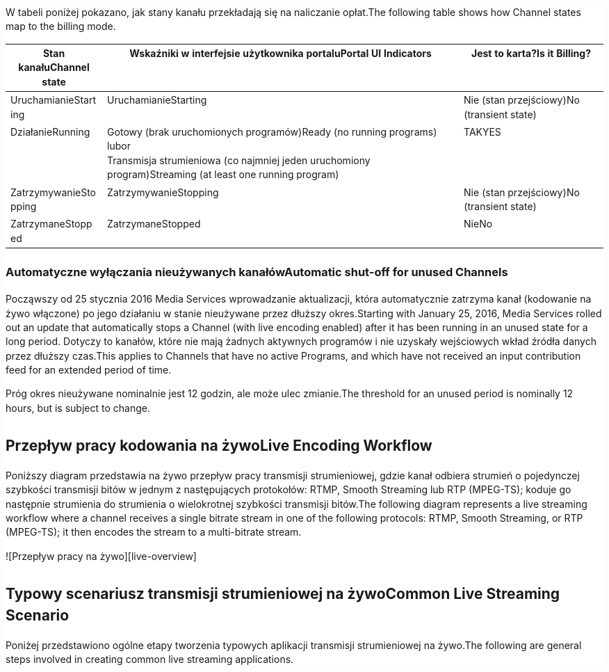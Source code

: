<span data-ttu-id="b9c06-163">W tabeli poniżej pokazano, jak stany kanału przekładają się na naliczanie opłat.</span><span class="sxs-lookup"><span data-stu-id="b9c06-163">The following table shows how Channel states map to the billing mode.</span></span> 

| <span data-ttu-id="b9c06-164">Stan kanału</span><span class="sxs-lookup"><span data-stu-id="b9c06-164">Channel state</span></span> | <span data-ttu-id="b9c06-165">Wskaźniki w interfejsie użytkownika portalu</span><span class="sxs-lookup"><span data-stu-id="b9c06-165">Portal UI Indicators</span></span> | <span data-ttu-id="b9c06-166">Jest to karta?</span><span class="sxs-lookup"><span data-stu-id="b9c06-166">Is it Billing?</span></span> |
| --- | --- | --- |
| <span data-ttu-id="b9c06-167">Uruchamianie</span><span class="sxs-lookup"><span data-stu-id="b9c06-167">Starting</span></span> |<span data-ttu-id="b9c06-168">Uruchamianie</span><span class="sxs-lookup"><span data-stu-id="b9c06-168">Starting</span></span> |<span data-ttu-id="b9c06-169">Nie (stan przejściowy)</span><span class="sxs-lookup"><span data-stu-id="b9c06-169">No (transient state)</span></span> |
| <span data-ttu-id="b9c06-170">Działanie</span><span class="sxs-lookup"><span data-stu-id="b9c06-170">Running</span></span> |<span data-ttu-id="b9c06-171">Gotowy (brak uruchomionych programów)</span><span class="sxs-lookup"><span data-stu-id="b9c06-171">Ready (no running programs)</span></span><br/><span data-ttu-id="b9c06-172">lub</span><span class="sxs-lookup"><span data-stu-id="b9c06-172">or</span></span><br/><span data-ttu-id="b9c06-173">Transmisja strumieniowa (co najmniej jeden uruchomiony program)</span><span class="sxs-lookup"><span data-stu-id="b9c06-173">Streaming (at least one running program)</span></span> |<span data-ttu-id="b9c06-174">TAK</span><span class="sxs-lookup"><span data-stu-id="b9c06-174">YES</span></span> |
| <span data-ttu-id="b9c06-175">Zatrzymywanie</span><span class="sxs-lookup"><span data-stu-id="b9c06-175">Stopping</span></span> |<span data-ttu-id="b9c06-176">Zatrzymywanie</span><span class="sxs-lookup"><span data-stu-id="b9c06-176">Stopping</span></span> |<span data-ttu-id="b9c06-177">Nie (stan przejściowy)</span><span class="sxs-lookup"><span data-stu-id="b9c06-177">No (transient state)</span></span> |
| <span data-ttu-id="b9c06-178">Zatrzymane</span><span class="sxs-lookup"><span data-stu-id="b9c06-178">Stopped</span></span> |<span data-ttu-id="b9c06-179">Zatrzymane</span><span class="sxs-lookup"><span data-stu-id="b9c06-179">Stopped</span></span> |<span data-ttu-id="b9c06-180">Nie</span><span class="sxs-lookup"><span data-stu-id="b9c06-180">No</span></span> |

### <a name="automatic-shut-off-for-unused-channels"></a><span data-ttu-id="b9c06-181">Automatyczne wyłączania nieużywanych kanałów</span><span class="sxs-lookup"><span data-stu-id="b9c06-181">Automatic shut-off for unused Channels</span></span>
<span data-ttu-id="b9c06-182">Począwszy od 25 stycznia 2016 Media Services wprowadzanie aktualizacji, która automatycznie zatrzyma kanał (kodowanie na żywo włączone) po jego działaniu w stanie nieużywane przez dłuższy okres.</span><span class="sxs-lookup"><span data-stu-id="b9c06-182">Starting with January 25, 2016, Media Services rolled out an update that automatically stops a Channel (with live encoding enabled) after it has been running in an unused state for a long period.</span></span> <span data-ttu-id="b9c06-183">Dotyczy to kanałów, które nie mają żadnych aktywnych programów i nie uzyskały wejściowych wkład źródła danych przez dłuższy czas.</span><span class="sxs-lookup"><span data-stu-id="b9c06-183">This applies to Channels that have no active Programs, and which have not received an input contribution feed for an extended period of time.</span></span>

<span data-ttu-id="b9c06-184">Próg okres nieużywane nominalnie jest 12 godzin, ale może ulec zmianie.</span><span class="sxs-lookup"><span data-stu-id="b9c06-184">The threshold for an unused period is nominally 12 hours, but is subject to change.</span></span>

## <a name="live-encoding-workflow"></a><span data-ttu-id="b9c06-185">Przepływ pracy kodowania na żywo</span><span class="sxs-lookup"><span data-stu-id="b9c06-185">Live Encoding Workflow</span></span>
<span data-ttu-id="b9c06-186">Poniższy diagram przedstawia na żywo przepływ pracy transmisji strumieniowej, gdzie kanał odbiera strumień o pojedynczej szybkości transmisji bitów w jednym z następujących protokołów: RTMP, Smooth Streaming lub RTP (MPEG-TS); koduje go następnie strumienia do strumienia o wielokrotnej szybkości transmisji bitów.</span><span class="sxs-lookup"><span data-stu-id="b9c06-186">The following diagram represents a live streaming workflow where a channel receives a single bitrate stream in one of the following protocols: RTMP, Smooth Streaming, or RTP (MPEG-TS); it then encodes the stream to a multi-bitrate stream.</span></span> 

![Przepływ pracy na żywo][live-overview]

## <span data-ttu-id="b9c06-188"><a id="scenario"></a>Typowy scenariusz transmisji strumieniowej na żywo</span><span class="sxs-lookup"><span data-stu-id="b9c06-188"><a id="scenario"></a>Common Live Streaming Scenario</span></span>
<span data-ttu-id="b9c06-189">Poniżej przedstawiono ogólne etapy tworzenia typowych aplikacji transmisji strumieniowej na żywo.</span><span class="sxs-lookup"><span data-stu-id="b9c06-189">The following are general steps involved in creating common live streaming applications.</span></span>
